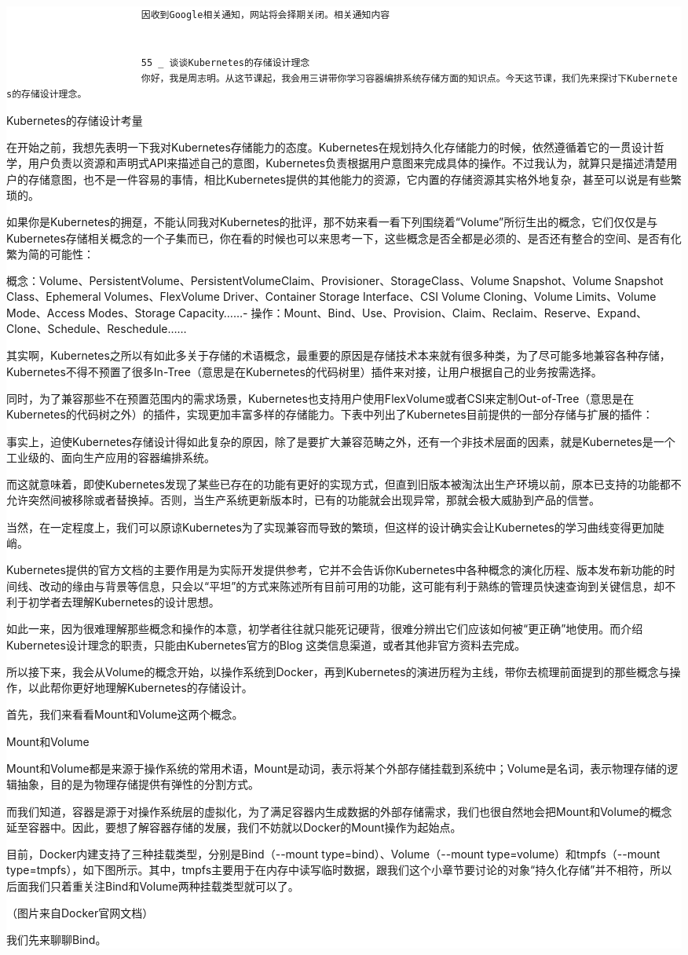 
                            
                            因收到Google相关通知，网站将会择期关闭。相关通知内容
                            
                            
                            55 _ 谈谈Kubernetes的存储设计理念
                            你好，我是周志明。从这节课起，我会用三讲带你学习容器编排系统存储方面的知识点。今天这节课，我们先来探讨下Kubernetes的存储设计理念。

Kubernetes的存储设计考量

在开始之前，我想先表明一下我对Kubernetes存储能力的态度。Kubernetes在规划持久化存储能力的时候，依然遵循着它的一贯设计哲学，用户负责以资源和声明式API来描述自己的意图，Kubernetes负责根据用户意图来完成具体的操作。不过我认为，就算只是描述清楚用户的存储意图，也不是一件容易的事情，相比Kubernetes提供的其他能力的资源，它内置的存储资源其实格外地复杂，甚至可以说是有些繁琐的。

如果你是Kubernetes的拥趸，不能认同我对Kubernetes的批评，那不妨来看一看下列围绕着“Volume”所衍生出的概念，它们仅仅是与Kubernetes存储相关概念的一个子集而已，你在看的时候也可以来思考一下，这些概念是否全都是必须的、是否还有整合的空间、是否有化繁为简的可能性：


概念：Volume、PersistentVolume、PersistentVolumeClaim、Provisioner、StorageClass、Volume Snapshot、Volume Snapshot Class、Ephemeral Volumes、FlexVolume Driver、Container Storage Interface、CSI Volume Cloning、Volume Limits、Volume Mode、Access Modes、Storage Capacity……-
操作：Mount、Bind、Use、Provision、Claim、Reclaim、Reserve、Expand、Clone、Schedule、Reschedule……


其实啊，Kubernetes之所以有如此多关于存储的术语概念，最重要的原因是存储技术本来就有很多种类，为了尽可能多地兼容各种存储，Kubernetes不得不预置了很多In-Tree（意思是在Kubernetes的代码树里）插件来对接，让用户根据自己的业务按需选择。

同时，为了兼容那些不在预置范围内的需求场景，Kubernetes也支持用户使用FlexVolume或者CSI来定制Out-of-Tree（意思是在Kubernetes的代码树之外）的插件，实现更加丰富多样的存储能力。下表中列出了Kubernetes目前提供的一部分存储与扩展的插件：



事实上，迫使Kubernetes存储设计得如此复杂的原因，除了是要扩大兼容范畴之外，还有一个非技术层面的因素，就是Kubernetes是一个工业级的、面向生产应用的容器编排系统。

而这就意味着，即使Kubernetes发现了某些已存在的功能有更好的实现方式，但直到旧版本被淘汰出生产环境以前，原本已支持的功能都不允许突然间被移除或者替换掉。否则，当生产系统更新版本时，已有的功能就会出现异常，那就会极大威胁到产品的信誉。

当然，在一定程度上，我们可以原谅Kubernetes为了实现兼容而导致的繁琐，但这样的设计确实会让Kubernetes的学习曲线变得更加陡峭。

Kubernetes提供的官方文档的主要作用是为实际开发提供参考，它并不会告诉你Kubernetes中各种概念的演化历程、版本发布新功能的时间线、改动的缘由与背景等信息，只会以“平坦”的方式来陈述所有目前可用的功能，这可能有利于熟练的管理员快速查询到关键信息，却不利于初学者去理解Kubernetes的设计思想。

如此一来，因为很难理解那些概念和操作的本意，初学者往往就只能死记硬背，很难分辨出它们应该如何被“更正确”地使用。而介绍Kubernetes设计理念的职责，只能由Kubernetes官方的Blog 这类信息渠道，或者其他非官方资料去完成。

所以接下来，我会从Volume的概念开始，以操作系统到Docker，再到Kubernetes的演进历程为主线，带你去梳理前面提到的那些概念与操作，以此帮你更好地理解Kubernetes的存储设计。

首先，我们来看看Mount和Volume这两个概念。

Mount和Volume

Mount和Volume都是来源于操作系统的常用术语，Mount是动词，表示将某个外部存储挂载到系统中；Volume是名词，表示物理存储的逻辑抽象，目的是为物理存储提供有弹性的分割方式。

而我们知道，容器是源于对操作系统层的虚拟化，为了满足容器内生成数据的外部存储需求，我们也很自然地会把Mount和Volume的概念延至容器中。因此，要想了解容器存储的发展，我们不妨就以Docker的Mount操作为起始点。

目前，Docker内建支持了三种挂载类型，分别是Bind（--mount type=bind）、Volume（--mount type=volume）和tmpfs（--mount type=tmpfs），如下图所示。其中，tmpfs主要用于在内存中读写临时数据，跟我们这个小章节要讨论的对象“持久化存储”并不相符，所以后面我们只着重关注Bind和Volume两种挂载类型就可以了。



（图片来自Docker官网文档）

我们先来聊聊Bind。
